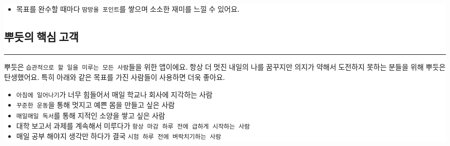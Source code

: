 * 목표를 완수할 때마다 `땀방울 포인트`를 쌓으며 소소한 재미를 느낄 수 있어요.


## 뿌듯의 핵심 고객
---
뿌듯은 `습관적으로 할 일을 미루는 모든 사람`들을 위한 앱이에요. 항상 더 멋진 내일의 나를 꿈꾸지만 의지가 약해서 도전하지 못하는 분들을 위해 뿌듯은 탄생했어요. 특히 아래와 같은 목표를 가진 사람들이 사용하면 더욱 좋아요.

* `아침에 일어나기`가 너무 힘들어서 매일 학교나 회사에 지각하는 사람
* `꾸준한 운동`을 통해 멋지고 예쁜 몸을 만들고 싶은 사람
* `매일매일 독서`를 통해 지적인 소양을 쌓고 싶은 사람
* 대학 보고서 과제를 계속해서 미루다가 `항상 마감 하루 전에 급하게 시작하는 사람`
* 매일 공부 해야지 생각만 하다가 결국 `시험 하루 전에 벼락치기하는 사람`
